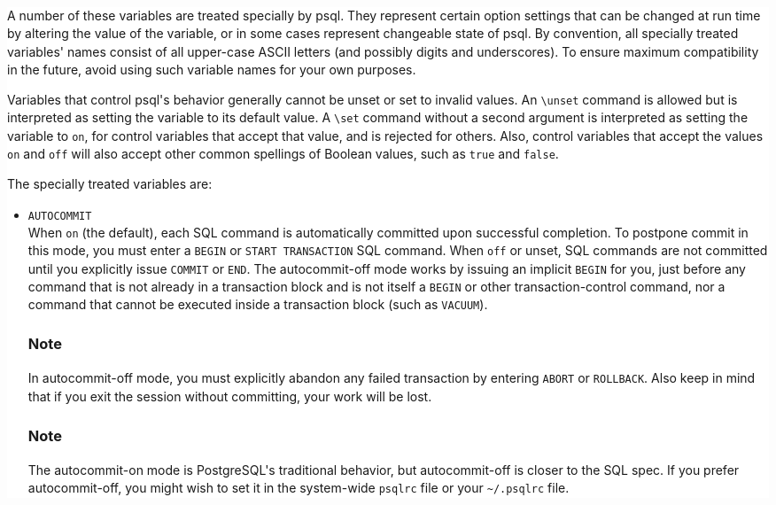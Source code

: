 </div>

A number of these variables are treated specially by
<span class="application">psql</span>. They represent certain option
settings that can be changed at run time by altering the value of the
variable, or in some cases represent changeable state of
<span class="application">psql</span>. By convention, all specially
treated variables' names consist of all upper-case ASCII letters (and
possibly digits and underscores). To ensure maximum compatibility in the
future, avoid using such variable names for your own purposes.

Variables that control <span class="application">psql</span>'s behavior
generally cannot be unset or set to invalid values. An `\unset` command
is allowed but is interpreted as setting the variable to its default
value. A `\set` command without a second argument is interpreted as
setting the variable to `on`, for control variables that accept that
value, and is rejected for others. Also, control variables that accept
the values `on` and `off` will also accept other common spellings of
Boolean values, such as `true` and `false`.

The specially treated variables are:

<div class="variablelist">

  - <span class="term"> `AUTOCOMMIT`
    <span id="id-1.9.4.18.8.5.2.9.1.1.2" class="indexterm"></span>
    </span>  
    When `on` (the default), each SQL command is automatically committed
    upon successful completion. To postpone commit in this mode, you
    must enter a `BEGIN` or `START TRANSACTION` SQL command. When `off`
    or unset, SQL commands are not committed until you explicitly issue
    `COMMIT` or `END`. The autocommit-off mode works by issuing an
    implicit `BEGIN` for you, just before any command that is not
    already in a transaction block and is not itself a `BEGIN` or other
    transaction-control command, nor a command that cannot be executed
    inside a transaction block (such as `VACUUM`).
    
    <div class="note">
    
    ### Note
    
    In autocommit-off mode, you must explicitly abandon any failed
    transaction by entering `ABORT` or `ROLLBACK`. Also keep in mind
    that if you exit the session without committing, your work will be
    lost.
    
    </div>
    
    <div class="note">
    
    ### Note
    
    The autocommit-on mode is
    <span class="productname">PostgreSQL</span>'s traditional behavior,
    but autocommit-off is closer to the SQL spec. If you prefer
    autocommit-off, you might wish to set it in the system-wide `psqlrc`
    file or your `~/.psqlrc` file.
    